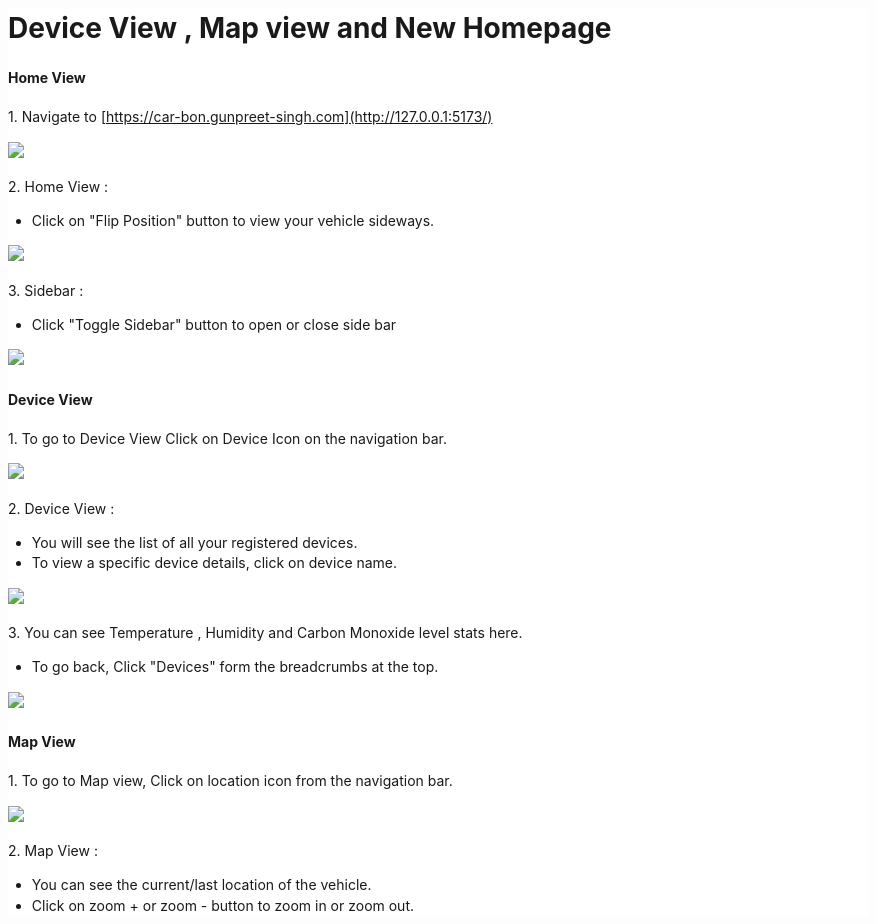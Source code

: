 # Device View , Map view and New Homepage

#### Home View


1\. Navigate to [https://car-bon.gunpreet-singh.com](http://127.0.0.1:5173/)

![](https://ajeuwbhvhr.cloudimg.io/https://colony-recorder.s3.amazonaws.com/files/2025-05-17/64755e2d-402a-4aee-9362-efb7a2b1d0f5/ascreenshot.jpeg?tl_px=410,60&br_px=2061,982&force_format=jpeg&q=100&width=1120.0)


2\. Home View : 

- Click on "Flip Position" button to view your vehicle sideways.

![](https://colony-recorder.s3.amazonaws.com/files/2025-05-17/8f513e3d-937c-4cd5-b970-08d77a6f34f9/stack_animation.webp)


3\. Sidebar :

- Click "Toggle Sidebar" button to open or close side bar

![](https://ajeuwbhvhr.cloudimg.io/https://colony-recorder.s3.amazonaws.com/files/2025-05-17/f82cb68d-fb4a-4f3a-ba0f-44ca8473a5b2/ascreenshot.jpeg?tl_px=0,0&br_px=1651,922&force_format=jpeg&q=100&width=1120.0&wat=1&wat_opacity=1&wat_gravity=northwest&wat_url=https://colony-recorder.s3.amazonaws.com/images/watermarks/FB923C_standard.png&wat_pad=191,-6)


#### Device View


1\. To go to Device View Click on Device Icon on the navigation bar.

![](https://ajeuwbhvhr.cloudimg.io/https://colony-recorder.s3.amazonaws.com/files/2025-05-17/18ce9538-d9c7-4b77-ac08-eb8f0fe34e7f/ascreenshot.jpeg?tl_px=406,264&br_px=2058,1187&force_format=jpeg&q=100&width=1120.0&wat=1&wat_opacity=1&wat_gravity=northwest&wat_url=https://colony-recorder.s3.amazonaws.com/images/watermarks/FB923C_standard.png&wat_pad=497,549)


2\. Device View : 

- You will see the list of all your registered devices.
- To view a specific device details, click on device name.

![](https://ajeuwbhvhr.cloudimg.io/https://colony-recorder.s3.amazonaws.com/files/2025-05-17/73716909-b9d2-43c7-a77b-977d61bfa7b4/ascreenshot.jpeg?tl_px=278,36&br_px=1929,959&force_format=jpeg&q=100&width=1120.0&wat=1&wat_opacity=1&wat_gravity=northwest&wat_url=https://colony-recorder.s3.amazonaws.com/images/watermarks/FB923C_standard.png&wat_pad=524,277)


3\. You can see Temperature , Humidity and Carbon Monoxide level stats here.
  - To go back, Click "Devices" form the breadcrumbs at the top.

![](https://ajeuwbhvhr.cloudimg.io/https://colony-recorder.s3.amazonaws.com/files/2025-05-17/3f301e22-06ed-41f5-9e0a-6a1efbf8e4d3/ascreenshot.jpeg?tl_px=0,0&br_px=1651,922&force_format=jpeg&q=100&width=1120.0&wat=1&wat_opacity=1&wat_gravity=northwest&wat_url=https://colony-recorder.s3.amazonaws.com/images/watermarks/FB923C_standard.png&wat_pad=275,38)

#### Map View


1\. To go to Map view, Click on location icon from the navigation bar.

![](https://ajeuwbhvhr.cloudimg.io/https://colony-recorder.s3.amazonaws.com/files/2025-05-17/e9694cd5-f203-4386-901f-4ed4467ffaa6/ascreenshot.jpeg?tl_px=446,264&br_px=2097,1187&force_format=jpeg&q=100&width=1120.0&wat=1&wat_opacity=1&wat_gravity=northwest&wat_url=https://colony-recorder.s3.amazonaws.com/images/watermarks/FB923C_standard.png&wat_pad=524,551)


2\. Map View : 

- You can see the current/last location of the vehicle.
- Click on zoom + or zoom -  button to zoom in or zoom out.
